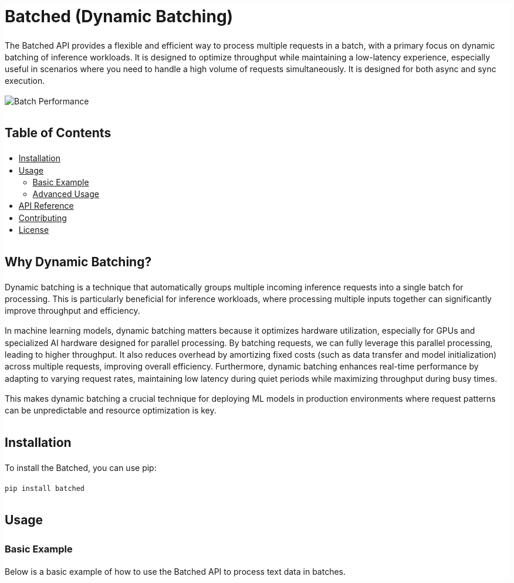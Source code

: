 
# Batched (Dynamic Batching)

The Batched API provides a flexible and efficient way to process multiple requests in a batch, with a primary focus on dynamic batching of inference workloads. It is designed to optimize throughput while maintaining a low-latency experience, especially useful in scenarios where you need to handle a high volume of requests simultaneously. It is designed for both async and sync execution.

![Batch Performance](/examples/inference_speed.png)

## Table of Contents

- [Installation](#installation)
- [Usage](#usage)
  - [Basic Example](#basic-example)
  - [Advanced Usage](#advanced-usage)
- [API Reference](#api-reference)
- [Contributing](#contributing)
- [License](#license)

## Why Dynamic Batching?

Dynamic batching is a technique that automatically groups multiple incoming inference requests into a single batch for processing. This is particularly beneficial for inference workloads, where processing multiple inputs together can significantly improve throughput and efficiency.

In machine learning models, dynamic batching matters because it optimizes hardware utilization, especially for GPUs and specialized AI hardware designed for parallel processing. By batching requests, we can fully leverage this parallel processing, leading to higher throughput. It also reduces overhead by amortizing fixed costs (such as data transfer and model initialization) across multiple requests, improving overall efficiency. Furthermore, dynamic batching enhances real-time performance by adapting to varying request rates, maintaining low latency during quiet periods while maximizing throughput during busy times.

This makes dynamic batching a crucial technique for deploying ML models in production environments where request patterns can be unpredictable and resource optimization is key.

## Installation

To install the Batched, you can use pip:

```bash
pip install batched
```

## Usage

### Basic Example

Below is a basic example of how to use the Batched API to process text data in batches.

